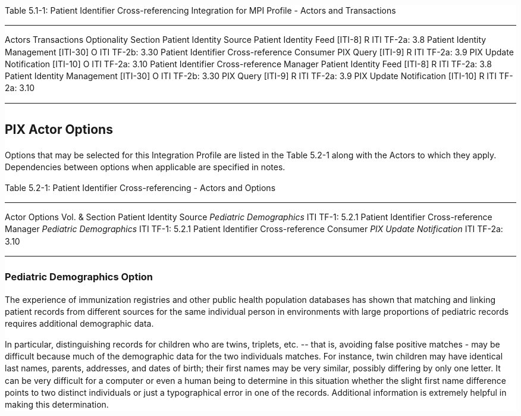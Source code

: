 Table 5.1-1: Patient Identifier Cross-referencing Integration for MPI
Profile - Actors and Transactions

  --------------------------------------------- ---------------------------------------- ------------- -----------------
  Actors                                        Transactions                             Optionality   Section
  Patient Identity Source                       Patient Identity Feed \[ITI-8\]          R             ITI TF-2a: 3.8
                                                Patient Identity Management \[ITI-30\]   O             ITI TF-2b: 3.30
  Patient Identifier Cross-reference Consumer   PIX Query \[ITI-9\]                      R             ITI TF-2a: 3.9
                                                PIX Update Notification \[ITI-10\]       O             ITI TF-2a: 3.10
  Patient Identifier Cross-reference Manager    Patient Identity Feed \[ITI-8\]          R             ITI TF-2a: 3.8
                                                Patient Identity Management \[ITI-30\]   O             ITI TF-2b: 3.30
                                                PIX Query \[ITI-9\]                      R             ITI TF-2a: 3.9
                                                PIX Update Notification \[ITI-10\]       R             ITI TF-2a: 3.10
  --------------------------------------------- ---------------------------------------- ------------- -----------------

PIX Actor Options
-----------------

Options that may be selected for this Integration Profile are listed in
the Table 5.2-1 along with the Actors to which they apply. Dependencies
between options when applicable are specified in notes.

Table 5.2-1: Patient Identifier Cross-referencing - Actors and Options

  --------------------------------------------- --------------------------- -----------------
  Actor                                         Options                     Vol. & Section
  Patient Identity Source                       *Pediatric Demographics*    ITI TF-1: 5.2.1
  Patient Identifier Cross-reference Manager    *Pediatric Demographics*    ITI TF-1: 5.2.1
  Patient Identifier Cross-reference Consumer   *PIX Update Notification*   ITI TF-2a: 3.10
  --------------------------------------------- --------------------------- -----------------

### **Pediatric Demographics Option**

The experience of immunization registries and other public health
population databases has shown that matching and linking patient records
from different sources for the same individual person in environments
with large proportions of pediatric records requires additional
demographic data.

In particular, distinguishing records for children who are twins,
triplets, etc. -- that is, avoiding false positive matches - may be
difficult because much of the demographic data for the two individuals
matches. For instance, twin children may have identical last names,
parents, addresses, and dates of birth; their first names may be very
similar, possibly differing by only one letter. It can be very difficult
for a computer or even a human being to determine in this situation
whether the slight first name difference points to two distinct
individuals or just a typographical error in one of the records.
Additional information is extremely helpful in making this
determination.
